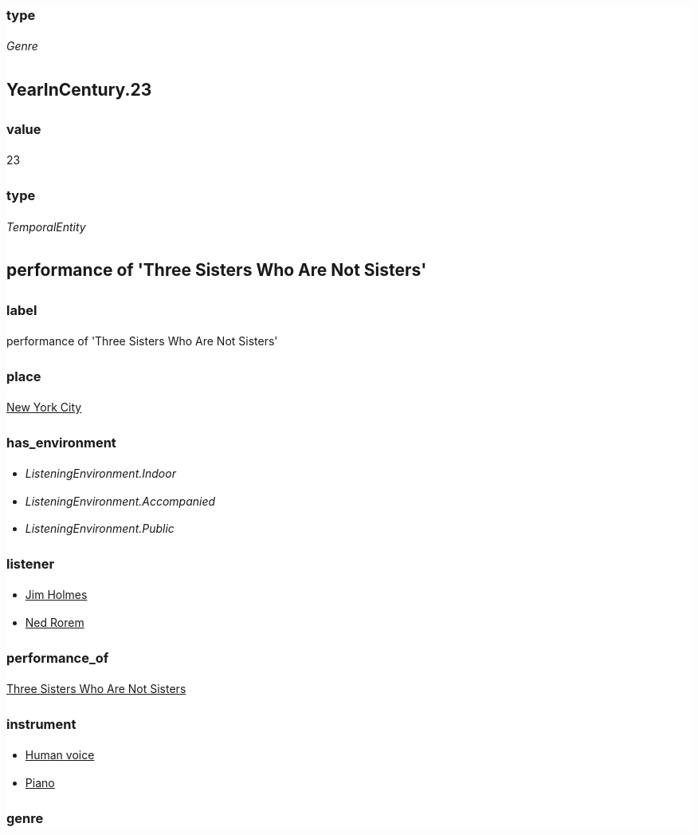 ### type


*Genre*

## YearInCentury.23

### value


23

### type


*TemporalEntity*

## performance of 'Three Sisters Who Are Not Sisters'

### label


performance of 'Three Sisters Who Are Not Sisters'

### place


[New York City](#New-York-City)

### has_environment

 - *ListeningEnvironment.Indoor*

 - *ListeningEnvironment.Accompanied*

 - *ListeningEnvironment.Public*

### listener

 - [Jim Holmes](#Jim-Holmes)

 - [Ned Rorem](#Ned-Rorem)

### performance_of


[Three Sisters Who Are Not Sisters](#Three-Sisters-Who-Are-Not-Sisters)

### instrument

 - [Human voice](#Human-voice)

 - [Piano](#Piano)

### genre
